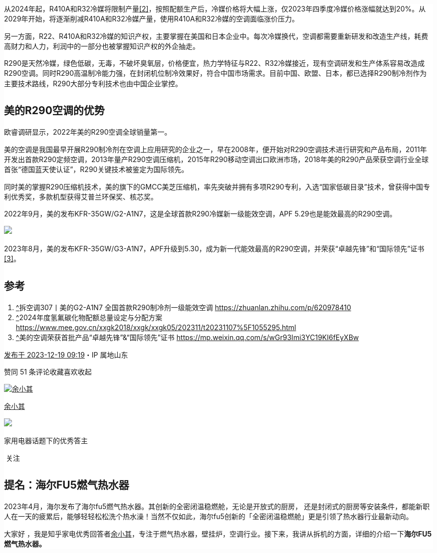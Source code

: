 从2024年起，R410A和R32冷媒将限制产量[\[2\]](#ref%5F2)，按照配额生产后，冷媒价格将大幅上涨，仅2023年四季度冷媒价格涨幅就达到20%。从2029年开始，将逐渐削减R410A和R32冷媒产量，使用R410A和R32冷媒的空调面临涨价压力。

另一方面，R22、R410A和R32冷媒的知识产权，主要掌握在美国和日本企业中。每次冷媒换代，空调都需要重新研发和改造生产线，耗费高财力和人力，利润中的一部分也被掌握知识产权的外企抽走。

R290是天然冷媒，绿色低碳，无毒，不破坏臭氧层，价格便宜，热力学特征与R22、R32冷媒接近，现有空调研发和生产体系容易改造成R290空调。同时R290高温制冷能力强，在封闭机位制冷效果好，符合中国市场需求。目前中国、欧盟、日本，都已选择R290制冷剂作为主要技术路线，R290大部分专利技术也由中国企业掌控。

## **美的R290空调的优势**

欧睿调研显示，2022年美的R290空调全球销量第一。

美的空调是我国最早开展R290制冷剂在空调上应用研究的企业之一，早在2008年，便开始对R290空调技术进行研究和产品布局，2011年开发出首款R290定频空调，2013年量产R290空调压缩机，2015年R290移动空调出口欧洲市场，2018年美的R290产品荣获空调行业全球首张“德国蓝天使认证”，R290关键技术被鉴定为国际领先。

同时美的掌握R290压缩机技术，美的旗下的GMCC美芝压缩机，率先突破并拥有多项R290专利，入选“国家低碳目录”技术，曾获得中国专利优秀奖，多款机型获得艾普兰环保奖、核芯奖。

2022年9月，美的发布KFR-35GW/G2-A1N7，这是全球首款R290冷媒新一级能效空调，APF 5.29也是能效最高的R290空调。

![](https://proxy-prod.omnivore-image-cache.app/1197x897,sHtu2PN5tz47XSnoeefYN8q_o-XXhrsXc_vNdtRE9UJo/https://picx.zhimg.com/50/v2-22c2654f9a4194bf6dcd9f18ea1c0de6_720w.jpg?source=2c26e567)

2023年8月，美的发布KFR-35GW/G3-A1N7，APF升级到5.30，成为新一代能效最高的R290空调，并荣获“卓越先锋”和“国际领先”证书[\[3\]](#ref%5F3)。

## 参考

1. [^](#ref%5F1%5F0)拆空调307丨美的G2-A1N7 全国首款R290制冷剂一级能效空调 <https://zhuanlan.zhihu.com/p/620978410>
2. [^](#ref%5F2%5F0)2024年度氢氟碳化物配额总量设定与分配方案 <https://www.mee.gov.cn/xxgk2018/xxgk/xxgk05/202311/t20231107%5F1055295.html>
3. [^](#ref%5F3%5F0)美的空调荣获首批产品“卓越先锋”&“国际领先”证书 <https://mp.weixin.qq.com/s/wGr93Imi3YC19KI6fEyXBw>

[发布于 2023-12-19 09:19](https://www.zhihu.com/question/633547096/answer/3331363981)・IP 属地山东

​赞同 5​​1 条评论​收藏​喜欢收起​

[![余小其](https://proxy-prod.omnivore-image-cache.app/0x0,sVLDvbRrRbvhk2Als0ua6rNAEb-Bvk96lhgBrNdDBUsk/https://picx.zhimg.com/v2-8fe7151235ac64f973f59e9dc7067413_l.jpg?source=1def8aca)](https://www.zhihu.com/people/yu-le-51-23-61)

[余小其](https://www.zhihu.com/people/yu-le-51-23-61)

[​](https://www.zhihu.com/question/48509984)​![](https://proxy-prod.omnivore-image-cache.app/0x0,sN1L3xUlaeQ1mzeOvGsA4yFQ00xCF4DRJi1pV0EOT3Xs/https://picx.zhimg.com/v2-aa8a1823abfc46f14136f01d55224925.jpg?source=88ceefae)

家用电器话题下的优秀答主

​ 关注

## **提名：海尔FU5燃气热水器**

2023年4月，海尔发布了海尔fu5燃气热水器。其创新的全密闭温稳燃舱，无论是开放式的厨房， 还是封闭式的厨房等安装条件，都能新职人在一天的疲累后，能够轻轻松松洗个热水澡！当然不仅如此，海尔fu5创新的「全密闭温稳燃舱」更是引领了热水器行业最新动向。

大家好 ，我是知乎家电优秀回答者[余小其](https://www.zhihu.com/search?q=%E4%BD%99%E5%B0%8F%E5%85%B6&search%5Fsource=Entity&hybrid%5Fsearch%5Fsource=Entity&hybrid%5Fsearch%5Fextra=%7B%22sourceType%22%3A%22answer%22%2C%22sourceId%22%3A3167370980%7D)，专注于燃气热水器，壁挂炉，空调行业。接下来，我讲从拆机的方面，详细的介绍一下**海尔FU5燃气热水器。**
